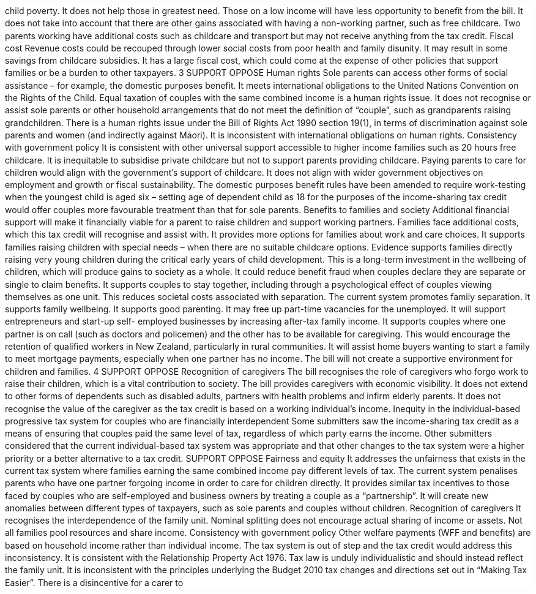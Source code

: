 child poverty. It does not help those in greatest need. Those on a low income will have less opportunity to benefit from the bill. It does not take into account that there are other gains associated with having a non-working partner, such as free childcare. Two parents working have additional costs such as childcare and transport but may not receive anything from the tax credit. Fiscal cost Revenue costs could be recouped through lower social costs from poor health and family disunity. It may result in some savings from childcare subsidies. It has a large fiscal cost, which could come at the expense of other policies that support families or be a burden to other taxpayers. 3 SUPPORT OPPOSE Human rights Sole parents can access other forms of social assistance – for example, the domestic purposes benefit. It meets international obligations to the United Nations Convention on the Rights of the Child. Equal taxation of couples with the same combined income is a human rights issue. It does not recognise or assist sole parents or other household arrangements that do not meet the definition of “couple”, such as grandparents raising grandchildren. There is a human rights issue under the Bill of Rights Act 1990 section 19(1), in terms of discrimination against sole parents and women (and indirectly against Māori). It is inconsistent with international obligations on human rights. Consistency with government policy It is consistent with other universal support accessible to higher income families such as 20 hours free childcare. It is inequitable to subsidise private childcare but not to support parents providing childcare. Paying parents to care for children would align with the government’s support of childcare. It does not align with wider government objectives on employment and growth or fiscal sustainability. The domestic purposes benefit rules have been amended to require work-testing when the youngest child is aged six – setting age of dependent child as 18 for the purposes of the income-sharing tax credit would offer couples more favourable treatment than that for sole parents. Benefits to families and society Additional financial support will make it financially viable for a parent to raise children and support working partners. Families face additional costs, which this tax credit will recognise and assist with. It provides more options for families about work and care choices. It supports families raising children with special needs – when there are no suitable childcare options. Evidence supports families directly raising very young children during the critical early years of child development. This is a long-term investment in the wellbeing of children, which will produce gains to society as a whole. It could reduce benefit fraud when couples declare they are separate or single to claim benefits. It supports couples to stay together, including through a psychological effect of couples viewing themselves as one unit. This reduces societal costs associated with separation. The current system promotes family separation. It supports family wellbeing. It supports good parenting. It may free up part-time vacancies for the unemployed. It will support entrepreneurs and start-up self- employed businesses by increasing after-tax family income. It supports couples where one partner is on call (such as doctors and policemen) and the other has to be available for caregiving. This would encourage the retention of qualified workers in New Zealand, particularly in rural communities. It will assist home buyers wanting to start a family to meet mortgage payments, especially when one partner has no income. The bill will not create a supportive environment for children and families. 4 SUPPORT OPPOSE Recognition of caregivers The bill recognises the role of caregivers who forgo work to raise their children, which is a vital contribution to society. The bill provides caregivers with economic visibility. It does not extend to other forms of dependents such as disabled adults, partners with health problems and infirm elderly parents. It does not recognise the value of the caregiver as the tax credit is based on a working individual’s income. Inequity in the individual-based progressive tax system for couples who are financially interdependent Some submitters saw the income-sharing tax credit as a means of ensuring that couples paid the same level of tax, regardless of which party earns the income. Other submitters considered that the current individual-based tax system was appropriate and that other changes to the tax system were a higher priority or a better alternative to a tax credit. SUPPORT OPPOSE Fairness and equity It addresses the unfairness that exists in the current tax system where families earning the same combined income pay different levels of tax. The current system penalises parents who have one partner forgoing income in order to care for children directly. It provides similar tax incentives to those faced by couples who are self-employed and business owners by treating a couple as a “partnership”. It will create new anomalies between different types of taxpayers, such as sole parents and couples without children. Recognition of caregivers It recognises the interdependence of the family unit. Nominal splitting does not encourage actual sharing of income or assets. Not all families pool resources and share income. Consistency with government policy Other welfare payments (WFF and benefits) are based on household income rather than individual income. The tax system is out of step and the tax credit would address this inconsistency. It is consistent with the Relationship Property Act 1976. Tax law is unduly individualistic and should instead reflect the family unit. It is inconsistent with the principles underlying the Budget 2010 tax changes and directions set out in “Making Tax Easier”. There is a disincentive for a carer to
